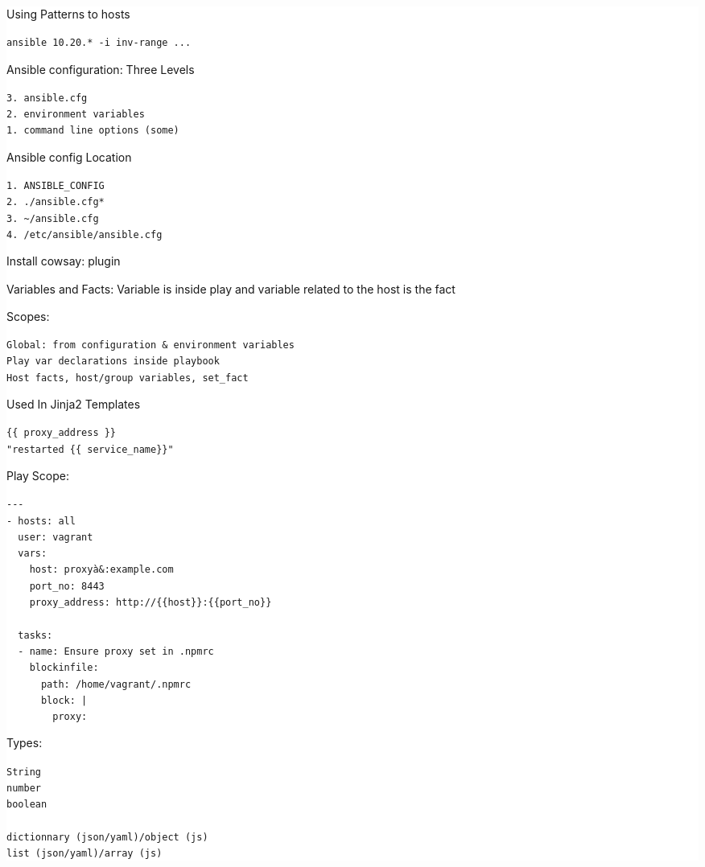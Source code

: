 Using  Patterns to hosts
    
    ansible 10.20.* -i inv-range ...
    
Ansible configuration: Three Levels

    3. ansible.cfg
    2. environment variables
    1. command line options (some)
    
    
Ansible config Location

    1. ANSIBLE_CONFIG
    2. ./ansible.cfg*
    3. ~/ansible.cfg
    4. /etc/ansible/ansible.cfg
    

Install cowsay: plugin 

Variables and Facts: Variable is inside play and variable related to the host is the fact

Scopes:

    Global: from configuration & environment variables
    Play var declarations inside playbook
    Host facts, host/group variables, set_fact
    
Used In Jinja2 Templates

    {{ proxy_address }}
    "restarted {{ service_name}}"
    
Play Scope:

    ---
    - hosts: all
      user: vagrant
      vars:
        host: proxyà&:example.com
        port_no: 8443
        proxy_address: http://{{host}}:{{port_no}}
        
      tasks:
      - name: Ensure proxy set in .npmrc
        blockinfile:
          path: /home/vagrant/.npmrc
          block: |
            proxy: 

Types: 

    String
    number
    boolean
    
    dictionnary (json/yaml)/object (js)
    list (json/yaml)/array (js)
